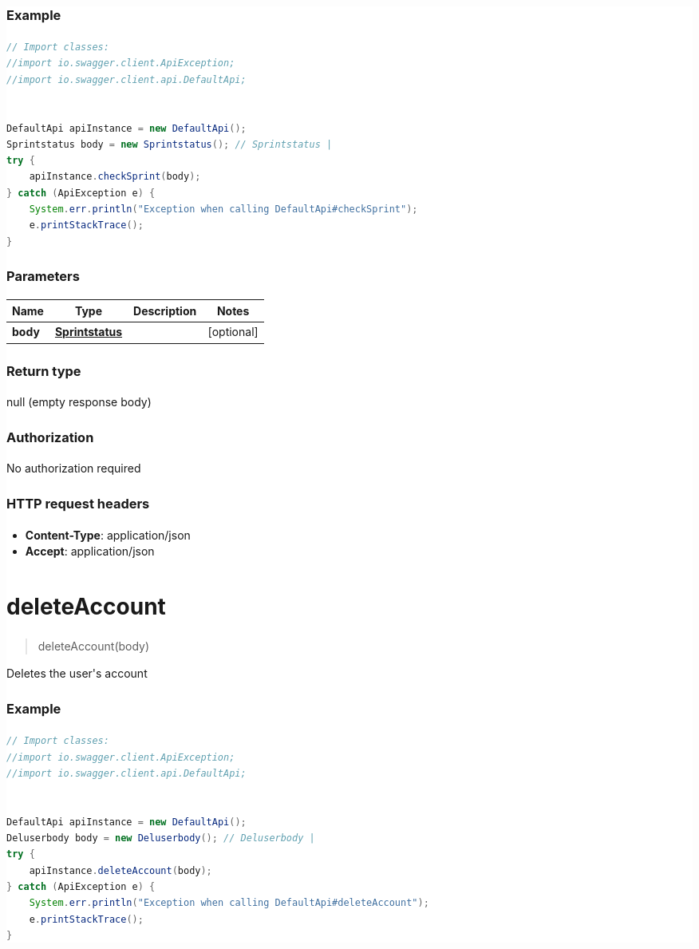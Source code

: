 ### Example
```java
// Import classes:
//import io.swagger.client.ApiException;
//import io.swagger.client.api.DefaultApi;


DefaultApi apiInstance = new DefaultApi();
Sprintstatus body = new Sprintstatus(); // Sprintstatus | 
try {
    apiInstance.checkSprint(body);
} catch (ApiException e) {
    System.err.println("Exception when calling DefaultApi#checkSprint");
    e.printStackTrace();
}
```

### Parameters

Name | Type | Description  | Notes
------------- | ------------- | ------------- | -------------
 **body** | [**Sprintstatus**](Sprintstatus.md)|  | [optional]

### Return type

null (empty response body)

### Authorization

No authorization required

### HTTP request headers

 - **Content-Type**: application/json
 - **Accept**: application/json

<a name="deleteAccount"></a>
# **deleteAccount**
> deleteAccount(body)



Deletes the user&#39;s account

### Example
```java
// Import classes:
//import io.swagger.client.ApiException;
//import io.swagger.client.api.DefaultApi;


DefaultApi apiInstance = new DefaultApi();
Deluserbody body = new Deluserbody(); // Deluserbody | 
try {
    apiInstance.deleteAccount(body);
} catch (ApiException e) {
    System.err.println("Exception when calling DefaultApi#deleteAccount");
    e.printStackTrace();
}
```
